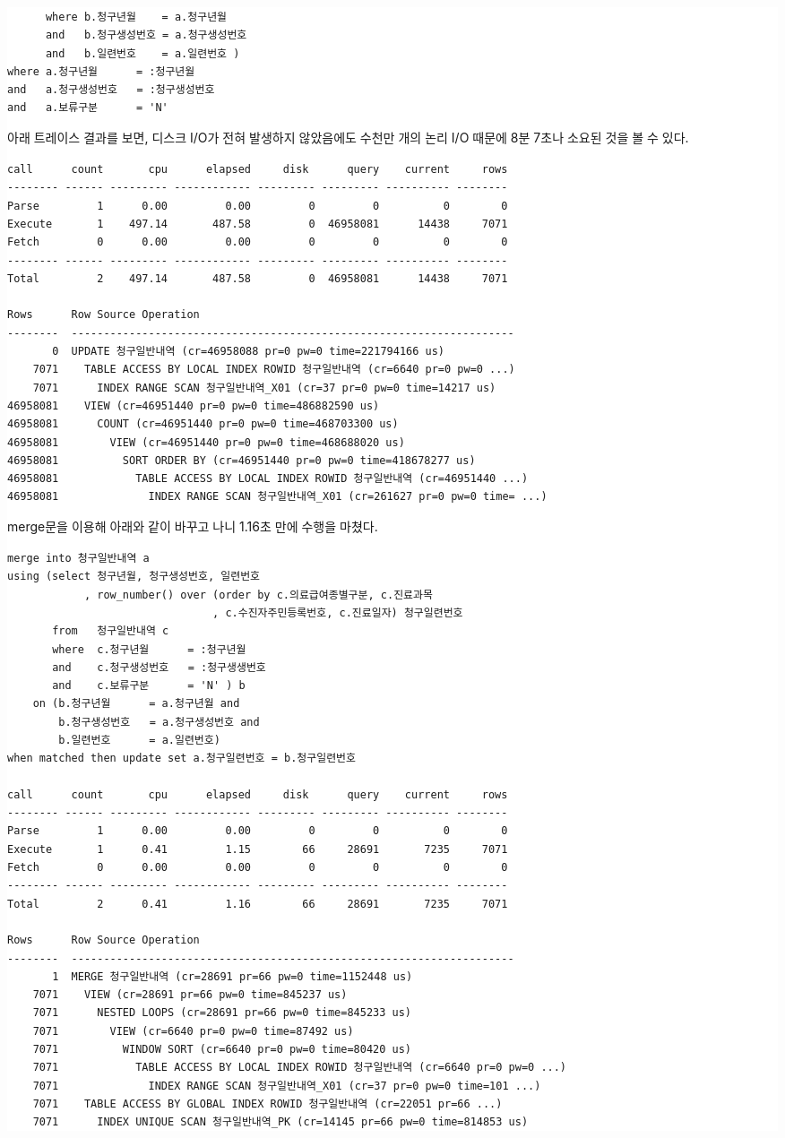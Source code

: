 ```
      where b.청구년월    = a.청구년월
      and   b.청구생성번호 = a.청구생성번호
      and   b.일련번호    = a.일련번호 )
where a.청구년월      = :청구년월
and   a.청구생성번호   = :청구생성번호
and   a.보류구분      = 'N'
```
아래 트레이스 결과를 보면, 디스크 I/O가 전혀 발생하지 않았음에도 수천만 개의 논리 I/O 때문에 8분 7초나 소요된 것을 볼 수 있다.
```
call      count       cpu      elapsed     disk      query    current     rows
-------- ------ --------- ------------ --------- --------- ---------- --------
Parse         1      0.00         0.00         0         0          0        0
Execute       1    497.14       487.58         0  46958081      14438     7071
Fetch         0      0.00         0.00         0         0          0        0
-------- ------ --------- ------------ --------- --------- ---------- --------
Total         2    497.14       487.58         0  46958081      14438     7071
  
Rows      Row Source Operation
--------  ---------------------------------------------------------------------
       0  UPDATE 청구일반내역 (cr=46958088 pr=0 pw=0 time=221794166 us)
    7071    TABLE ACCESS BY LOCAL INDEX ROWID 청구일반내역 (cr=6640 pr=0 pw=0 ...)
    7071      INDEX RANGE SCAN 청구일반내역_X01 (cr=37 pr=0 pw=0 time=14217 us)
46958081    VIEW (cr=46951440 pr=0 pw=0 time=486882590 us)
46958081      COUNT (cr=46951440 pr=0 pw=0 time=468703300 us)
46958081        VIEW (cr=46951440 pr=0 pw=0 time=468688020 us)
46958081          SORT ORDER BY (cr=46951440 pr=0 pw=0 time=418678277 us)
46958081            TABLE ACCESS BY LOCAL INDEX ROWID 청구일반내역 (cr=46951440 ...)
46958081              INDEX RANGE SCAN 청구일반내역_X01 (cr=261627 pr=0 pw=0 time= ...)
```
merge문을 이용해 아래와 같이 바꾸고 나니 1.16초 만에 수행을 마쳤다.
```
merge into 청구일반내역 a
using (select 청구년월, 청구생성번호, 일련번호
            , row_number() over (order by c.의료급여종별구분, c.진료과목
                                , c.수진자주민등록번호, c.진료일자) 청구일련번호
       from   청구일반내역 c
       where  c.청구년월      = :청구년월
       and    c.청구생성번호   = :청구생생번호
       and    c.보류구분      = 'N' ) b
    on (b.청구년월      = a.청구년월 and
        b.청구생성번호   = a.청구생성번호 and
        b.일련번호      = a.일련번호)
when matched then update set a.청구일련번호 = b.청구일련번호

call      count       cpu      elapsed     disk      query    current     rows
-------- ------ --------- ------------ --------- --------- ---------- --------
Parse         1      0.00         0.00         0         0          0        0
Execute       1      0.41         1.15        66     28691       7235     7071
Fetch         0      0.00         0.00         0         0          0        0
-------- ------ --------- ------------ --------- --------- ---------- --------
Total         2      0.41         1.16        66     28691       7235     7071
  
Rows      Row Source Operation
--------  ---------------------------------------------------------------------
       1  MERGE 청구일반내역 (cr=28691 pr=66 pw=0 time=1152448 us)
    7071    VIEW (cr=28691 pr=66 pw=0 time=845237 us)
    7071      NESTED LOOPS (cr=28691 pr=66 pw=0 time=845233 us)
    7071        VIEW (cr=6640 pr=0 pw=0 time=87492 us)
    7071          WINDOW SORT (cr=6640 pr=0 pw=0 time=80420 us)
    7071            TABLE ACCESS BY LOCAL INDEX ROWID 청구일반내역 (cr=6640 pr=0 pw=0 ...)
    7071              INDEX RANGE SCAN 청구일반내역_X01 (cr=37 pr=0 pw=0 time=101 ...)
    7071    TABLE ACCESS BY GLOBAL INDEX ROWID 청구일반내역 (cr=22051 pr=66 ...)
    7071      INDEX UNIQUE SCAN 청구일반내역_PK (cr=14145 pr=66 pw=0 time=814853 us)
```